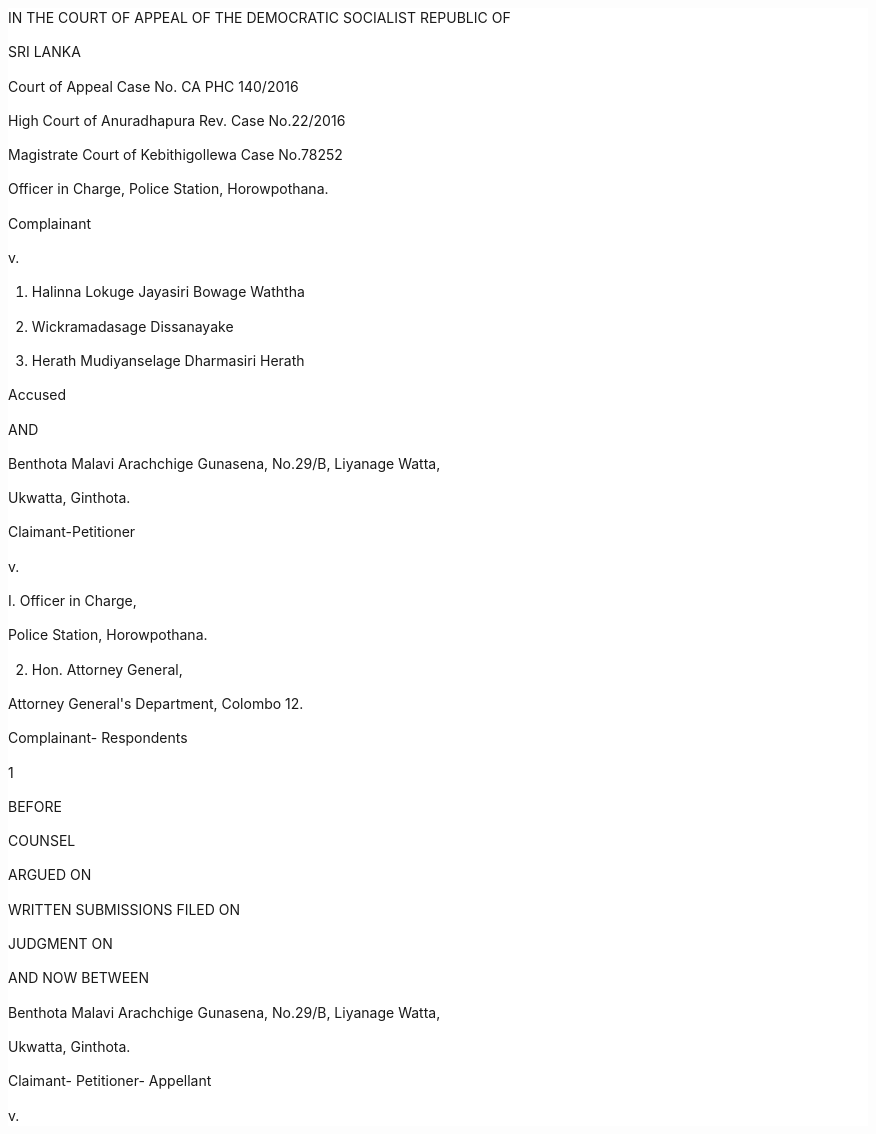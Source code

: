 IN THE COURT OF APPEAL OF THE DEMOCRATIC SOCIALIST REPUBLIC OF

SRI LANKA

Court of Appeal Case No. CA PHC 140/2016

High Court of Anuradhapura Rev. Case No.22/2016

Magistrate Court of Kebithigollewa Case No.78252

Officer in Charge, Police Station, Horowpothana.

Complainant

v.

01. Halinna Lokuge Jayasiri Bowage Waththa

02. Wickramadasage Dissanayake

03. Herath Mudiyanselage Dharmasiri Herath

Accused

AND

Benthota Malavi Arachchige Gunasena, No.29/B, Liyanage Watta,

Ukwatta, Ginthota.

Claimant-Petitioner

v.

I. Officer in Charge,

Police Station, Horowpothana.

2. Hon. Attorney General,

Attorney General's Department, Colombo 12.

Complainant- Respondents

1

BEFORE

COUNSEL

ARGUED ON

WRITTEN SUBMISSIONS FILED ON

JUDGMENT ON

AND NOW BETWEEN

Benthota Malavi Arachchige Gunasena, No.29/B, Liyanage Watta,

Ukwatta, Ginthota.

Claimant- Petitioner- Appellant

v.
